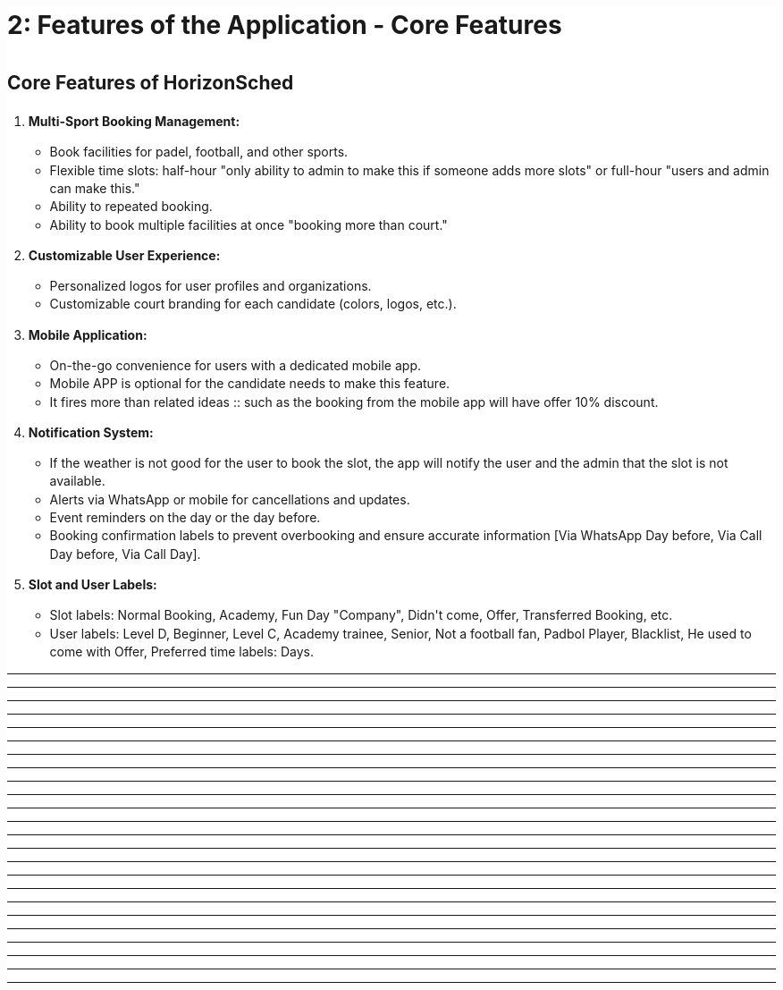 # 2: Features of the Application - Core Features

## Core Features of HorizonSched

1. **Multi-Sport Booking Management:**
   - Book facilities for padel, football, and other sports.
   - Flexible time slots: half-hour "only ability to admin to make this if someone adds more slots" or full-hour "users and admin can make this."
   - Ability to repeated booking.
   - Ability to book multiple facilities at once "booking more than court."

2. **Customizable User Experience:**
   - Personalized logos for user profiles and organizations.
   - Customizable court branding for each candidate (colors, logos, etc.).

3. **Mobile Application:**
   - On-the-go convenience for users with a dedicated mobile app.
   - Mobile APP is optional for the candidate needs to make this feature.
   - It fires more than related ideas :: such as the booking from the mobile app will have offer 10% discount.

4. **Notification System:**
   - If the weather is not good for the user to book the slot, the app will notify the user and the admin that the slot is not available.
   - Alerts via WhatsApp or mobile for cancellations and updates.
   - Event reminders on the day or the day before.
   - Booking confirmation labels to prevent overbooking and ensure accurate information [Via WhatsApp Day before, Via Call Day before, Via Call Day].

5. **Slot and User Labels:**
   - Slot labels: Normal Booking, Academy, Fun Day "Company", Didn't come, Offer, Transferred Booking, etc.
   - User labels: Level D, Beginner, Level C, Academy trainee, Senior, Not a football fan, Padbol Player, Blacklist, He used to come with Offer, Preferred time labels: Days.

---
---
---
---
---
---
---
---
---
---
---
---
---
---
---
---
---
---
---
---
---
---
---
---